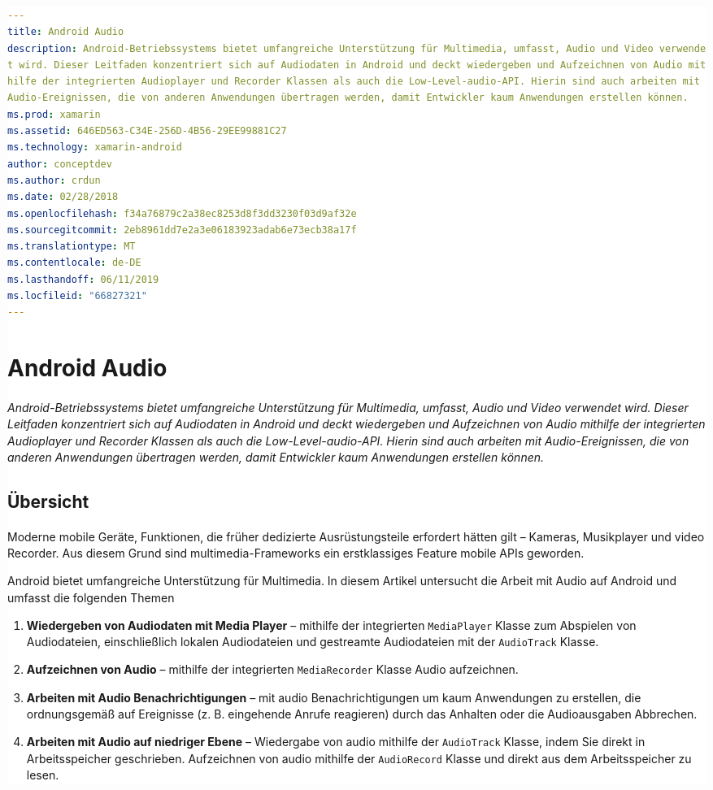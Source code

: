 ```yaml
---
title: Android Audio
description: Android-Betriebssystems bietet umfangreiche Unterstützung für Multimedia, umfasst, Audio und Video verwendet wird. Dieser Leitfaden konzentriert sich auf Audiodaten in Android und deckt wiedergeben und Aufzeichnen von Audio mithilfe der integrierten Audioplayer und Recorder Klassen als auch die Low-Level-audio-API. Hierin sind auch arbeiten mit Audio-Ereignissen, die von anderen Anwendungen übertragen werden, damit Entwickler kaum Anwendungen erstellen können.
ms.prod: xamarin
ms.assetid: 646ED563-C34E-256D-4B56-29EE99881C27
ms.technology: xamarin-android
author: conceptdev
ms.author: crdun
ms.date: 02/28/2018
ms.openlocfilehash: f34a76879c2a38ec8253d8f3dd3230f03d9af32e
ms.sourcegitcommit: 2eb8961dd7e2a3e06183923adab6e73ecb38a17f
ms.translationtype: MT
ms.contentlocale: de-DE
ms.lasthandoff: 06/11/2019
ms.locfileid: "66827321"
---
```

# <a name="android-audio"></a>Android Audio

_Android-Betriebssystems bietet umfangreiche Unterstützung für Multimedia, umfasst, Audio und Video verwendet wird. Dieser Leitfaden konzentriert sich auf Audiodaten in Android und deckt wiedergeben und Aufzeichnen von Audio mithilfe der integrierten Audioplayer und Recorder Klassen als auch die Low-Level-audio-API. Hierin sind auch arbeiten mit Audio-Ereignissen, die von anderen Anwendungen übertragen werden, damit Entwickler kaum Anwendungen erstellen können._


## <a name="overview"></a>Übersicht

Moderne mobile Geräte, Funktionen, die früher dedizierte Ausrüstungsteile erfordert hätten gilt &ndash; Kameras, Musikplayer und video Recorder. Aus diesem Grund sind multimedia-Frameworks ein erstklassiges Feature mobile APIs geworden.

Android bietet umfangreiche Unterstützung für Multimedia. In diesem Artikel untersucht die Arbeit mit Audio auf Android und umfasst die folgenden Themen

1.  **Wiedergeben von Audiodaten mit Media Player** &ndash; mithilfe der integrierten `MediaPlayer` Klasse zum Abspielen von Audiodateien, einschließlich lokalen Audiodateien und gestreamte Audiodateien mit der `AudioTrack` Klasse.

2.  **Aufzeichnen von Audio** &ndash; mithilfe der integrierten `MediaRecorder` Klasse Audio aufzeichnen.

3.  **Arbeiten mit Audio Benachrichtigungen** &ndash; mit audio Benachrichtigungen um kaum Anwendungen zu erstellen, die ordnungsgemäß auf Ereignisse (z. B. eingehende Anrufe reagieren) durch das Anhalten oder die Audioausgaben Abbrechen.

4.  **Arbeiten mit Audio auf niedriger Ebene** &ndash; Wiedergabe von audio mithilfe der `AudioTrack` Klasse, indem Sie direkt in Arbeitsspeicher geschrieben. Aufzeichnen von audio mithilfe der `AudioRecord` Klasse und direkt aus dem Arbeitsspeicher zu lesen.

